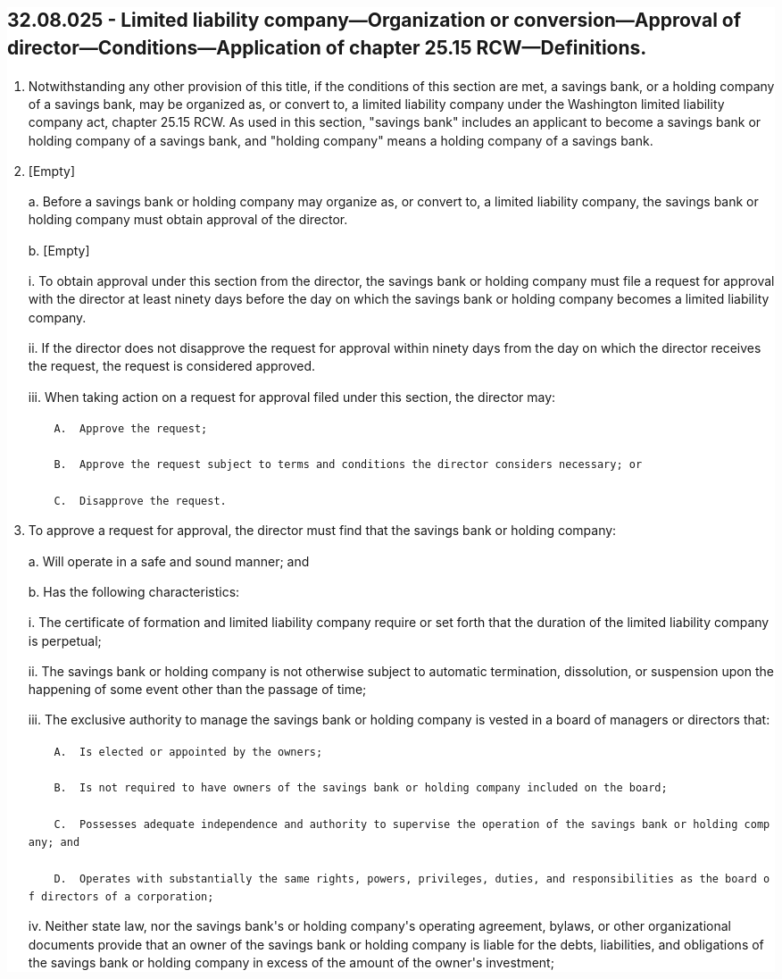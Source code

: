 ## 32.08.025 - Limited liability company—Organization or conversion—Approval of director—Conditions—Application of chapter  25.15 RCW—Definitions.
1. Notwithstanding any other provision of this title, if the conditions of this section are met, a savings bank, or a holding company of a savings bank, may be organized as, or convert to, a limited liability company under the Washington limited liability company act, chapter 25.15 RCW. As used in this section, "savings bank" includes an applicant to become a savings bank or holding company of a savings bank, and "holding company" means a holding company of a savings bank.

2. [Empty]

   a. Before a savings bank or holding company may organize as, or convert to, a limited liability company, the savings bank or holding company must obtain approval of the director.

   b. [Empty]

      i. To obtain approval under this section from the director, the savings bank or holding company must file a request for approval with the director at least ninety days before the day on which the savings bank or holding company becomes a limited liability company.

      ii. If the director does not disapprove the request for approval within ninety days from the day on which the director receives the request, the request is considered approved.

      iii. When taking action on a request for approval filed under this section, the director may:

           A.  Approve the request;

           B.  Approve the request subject to terms and conditions the director considers necessary; or

           C.  Disapprove the request.

3. To approve a request for approval, the director must find that the savings bank or holding company:

   a. Will operate in a safe and sound manner; and

   b. Has the following characteristics:

      i. The certificate of formation and limited liability company require or set forth that the duration of the limited liability company is perpetual;

      ii. The savings bank or holding company is not otherwise subject to automatic termination, dissolution, or suspension upon the happening of some event other than the passage of time;

      iii. The exclusive authority to manage the savings bank or holding company is vested in a board of managers or directors that:

           A.  Is elected or appointed by the owners;

           B.  Is not required to have owners of the savings bank or holding company included on the board;

           C.  Possesses adequate independence and authority to supervise the operation of the savings bank or holding company; and

           D.  Operates with substantially the same rights, powers, privileges, duties, and responsibilities as the board of directors of a corporation;

      iv. Neither state law, nor the savings bank's or holding company's operating agreement, bylaws, or other organizational documents provide that an owner of the savings bank or holding company is liable for the debts, liabilities, and obligations of the savings bank or holding company in excess of the amount of the owner's investment;
